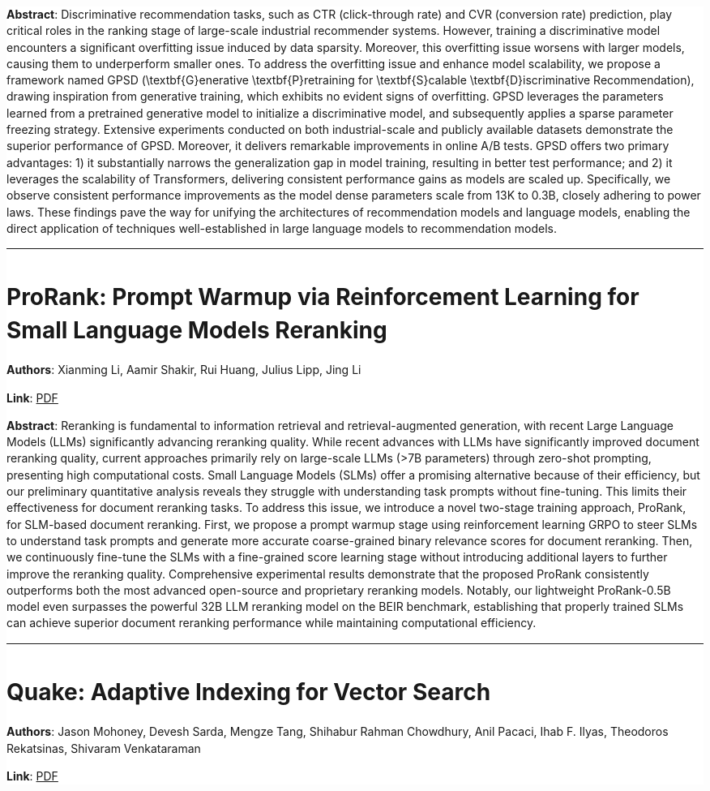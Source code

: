 **Abstract**: Discriminative recommendation tasks, such as CTR (click-through rate) and CVR (conversion rate) prediction, play critical roles in the ranking stage of large-scale industrial recommender systems. However, training a discriminative model encounters a significant overfitting issue induced by data sparsity. Moreover, this overfitting issue worsens with larger models, causing them to underperform smaller ones. To address the overfitting issue and enhance model scalability, we propose a framework named GPSD (\textbf{G}enerative \textbf{P}retraining for \textbf{S}calable \textbf{D}iscriminative Recommendation), drawing inspiration from generative training, which exhibits no evident signs of overfitting. GPSD leverages the parameters learned from a pretrained generative model to initialize a discriminative model, and subsequently applies a sparse parameter freezing strategy. Extensive experiments conducted on both industrial-scale and publicly available datasets demonstrate the superior performance of GPSD. Moreover, it delivers remarkable improvements in online A/B tests. GPSD offers two primary advantages: 1) it substantially narrows the generalization gap in model training, resulting in better test performance; and 2) it leverages the scalability of Transformers, delivering consistent performance gains as models are scaled up. Specifically, we observe consistent performance improvements as the model dense parameters scale from 13K to 0.3B, closely adhering to power laws. These findings pave the way for unifying the architectures of recommendation models and language models, enabling the direct application of techniques well-established in large language models to recommendation models. 

---
# ProRank: Prompt Warmup via Reinforcement Learning for Small Language Models Reranking 

**Authors**: Xianming Li, Aamir Shakir, Rui Huang, Julius Lipp, Jing Li  

**Link**: [PDF](https://arxiv.org/pdf/2506.03487)  

**Abstract**: Reranking is fundamental to information retrieval and retrieval-augmented generation, with recent Large Language Models (LLMs) significantly advancing reranking quality. While recent advances with LLMs have significantly improved document reranking quality, current approaches primarily rely on large-scale LLMs (>7B parameters) through zero-shot prompting, presenting high computational costs. Small Language Models (SLMs) offer a promising alternative because of their efficiency, but our preliminary quantitative analysis reveals they struggle with understanding task prompts without fine-tuning. This limits their effectiveness for document reranking tasks. To address this issue, we introduce a novel two-stage training approach, ProRank, for SLM-based document reranking. First, we propose a prompt warmup stage using reinforcement learning GRPO to steer SLMs to understand task prompts and generate more accurate coarse-grained binary relevance scores for document reranking. Then, we continuously fine-tune the SLMs with a fine-grained score learning stage without introducing additional layers to further improve the reranking quality. Comprehensive experimental results demonstrate that the proposed ProRank consistently outperforms both the most advanced open-source and proprietary reranking models. Notably, our lightweight ProRank-0.5B model even surpasses the powerful 32B LLM reranking model on the BEIR benchmark, establishing that properly trained SLMs can achieve superior document reranking performance while maintaining computational efficiency. 

---
# Quake: Adaptive Indexing for Vector Search 

**Authors**: Jason Mohoney, Devesh Sarda, Mengze Tang, Shihabur Rahman Chowdhury, Anil Pacaci, Ihab F. Ilyas, Theodoros Rekatsinas, Shivaram Venkataraman  

**Link**: [PDF](https://arxiv.org/pdf/2506.03437)  
